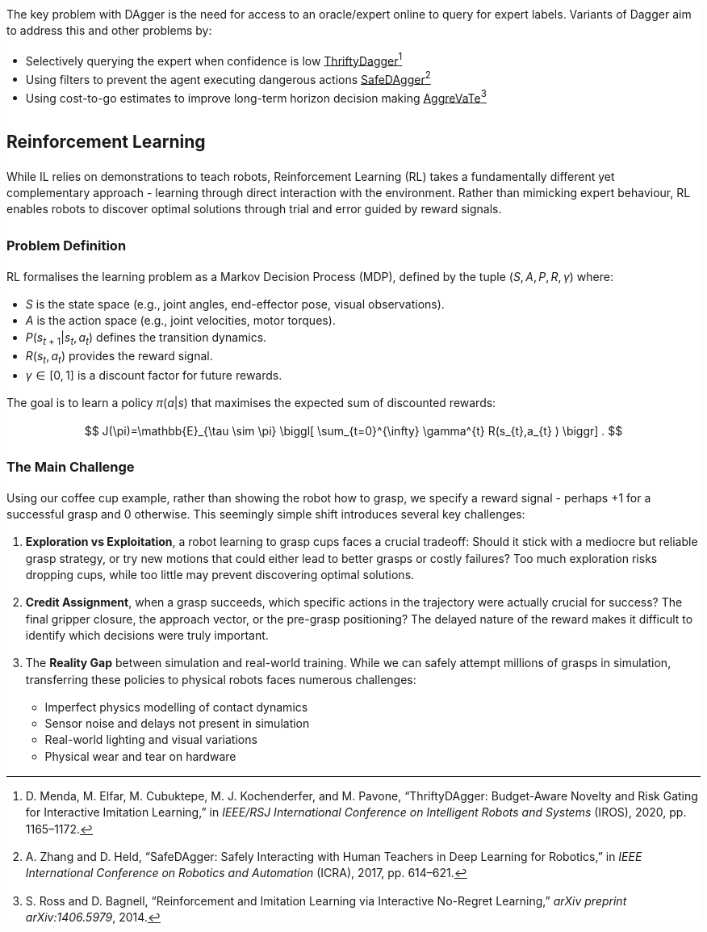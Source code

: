 The key problem with DAgger is the need for access to an oracle/expert online to query for expert labels. Variants of Dagger aim to address this and other problems by:
  - Selectively querying the expert when confidence is low [ThriftyDagger](https://arxiv.org/pdf/2109.08273)[^8]
  - Using filters to prevent the agent executing dangerous actions [SafeDAgger](https://arxiv.org/pdf/1605.06450)[^9]
  - Using cost-to-go estimates to improve long-term horizon decision making [AggreVaTe](https://arxiv.org/pdf/1406.5979)[^10]

## Reinforcement Learning

While IL relies on demonstrations to teach robots, Reinforcement Learning (RL) takes a fundamentally different yet complementary approach - learning through direct interaction with the environment. Rather than mimicking expert behaviour, RL enables robots to discover optimal solutions through trial and error guided by reward signals.

### Problem Definition

RL formalises the learning problem as a Markov Decision Process (MDP), defined by the tuple $(S, A, P, R, \gamma)$ where:
- $S$ is the state space (e.g., joint angles, end-effector pose, visual observations).
- $A$ is the action space (e.g., joint velocities, motor torques).
- $P(s_{t+1}|s_{t},a_{t})$ defines the transition dynamics.
- $R(s_t,a_t)$ provides the reward signal.
- $\gamma \in [0,1]$ is a discount factor for future rewards.

The goal is to learn a policy $\pi(a|s)$ that maximises the expected sum of discounted rewards:

$$
J(\pi)=\mathbb{E}_{\tau \sim \pi} \biggl[ \sum_{t=0}^{\infty} \gamma^{t} R(s_{t},a_{t} ) \biggr] .
$$

### The Main Challenge

Using our coffee cup example, rather than showing the robot how to grasp, we specify a reward signal - perhaps +1 for a successful grasp and 0 otherwise. This seemingly simple shift introduces several key challenges:

1. **Exploration vs Exploitation**, a robot learning to grasp cups faces a crucial tradeoff: Should it stick with a mediocre but reliable grasp strategy, or try new motions that could either lead to better grasps or costly failures? Too much exploration risks dropping cups, while too little may prevent discovering optimal solutions.

2. **Credit Assignment**, when a grasp succeeds, which specific actions in the trajectory were actually crucial for success? The final gripper closure, the approach vector, or the pre-grasp positioning? The delayed nature of the reward makes it difficult to identify which decisions were truly important.

3. The **Reality Gap** between simulation and real-world training. While we can safely attempt millions of grasps in simulation, transferring these policies to physical robots faces numerous challenges:

	- Imperfect physics modelling of contact dynamics
	- Sensor noise and delays not present in simulation
	- Real-world lighting and visual variations
	- Physical wear and tear on hardware


[^1]: P. F. Hokayem and M. W. Spong, _Bilateral Teleoperation: An Historical Survey_. Cambridge, UK: Cambridge University Press, 2006.
[^2]: D. J. Reinkensmeyer and J. L. Patton, "Can Robots Help the Learning of Skilled Actions?," _Progress in Brain Research_, vol. 192, pp. 81-97, 2009.
[^3]: K. Grauman, A. Westbury, E. Byrne, et al., “Ego4D: Around the World in 3,000 Hours of Egocentric Video,” _IEEE Conference on Computer Vision and Pattern Recognition_ (CVPR), 2022.
[^4]: D. Damen, H. Doughty, G. M. Farinella, S. Fidler, A. Furnari, E. Kazakos, M. Moltisanti, J. Munro, T. Perrett, W. Price, and M. Wray, “EPIC-KITCHENS-100: Dataset and Challenges for Egocentric Perception,” _IEEE Transactions on Pattern Analysis and Machine Intelligence_, vol. 43, no. 11, pp. 4115–4131, 2021.
[^5]: D. A. Pomerleau, “ALVINN: An Autonomous Land Vehicle in a Neural Network,” in _Advances in Neural Information Processing Systems_ (NeurIPS), vol. 1, 1989, pp. 305–313.
[^6]: J. Ho and S. Ermon, “Generative Adversarial Imitation Learning,” in _Advances in Neural Information Processing Systems_ (NeurIPS), vol. 29, 2016, pp. 4565–4573.
[^7]: S. Ross, G. Gordon, and D. Bagnell, “A Reduction of Imitation Learning and Structured Prediction to No-Regret Online Learning,” in _Proceedings of the 14th International Conference on Artificial Intelligence and Statistics_ (AISTATS), 2011, pp. 627–635.
[^8]: D. Menda, M. Elfar, M. Cubuktepe, M. J. Kochenderfer, and M. Pavone, “ThriftyDAgger: Budget-Aware Novelty and Risk Gating for Interactive Imitation Learning,” in _IEEE/RSJ International Conference on Intelligent Robots and Systems_ (IROS), 2020, pp. 1165–1172.
[^9]: A. Zhang and D. Held, “SafeDAgger: Safely Interacting with Human Teachers in Deep Learning for Robotics,” in _IEEE International Conference on Robotics and Automation_ (ICRA), 2017, pp. 614–621.
[^10]: S. Ross and D. Bagnell, “Reinforcement and Imitation Learning via Interactive No-Regret Learning,” _arXiv preprint arXiv:1406.5979_, 2014.
[^11]: V. Mnih, K. Kavukcuoglu, D. Silver, A. A. Rusu, J. Veness, M. G. Bellemare, A. Graves, M. Riedmiller, A. K. Fidjeland, G. Ostrovski, et al., “Human-level control through deep reinforcement learning,” in _Nature_, vol. 518, no. 7540, pp. 529–533, 2015.
[^12]: J. Schulman, P. Moritz, S. Levine, M. Jordan, and P. Abbeel, “High-Dimensional Continuous Control Using Generalized Advantage Estimation,” in _International Conference on Learning Representations_ (ICLR), 2016.
[^13]: J. Schulman, S. Levine, P. Abbeel, M. Jordan, and P. Moritz, “Trust Region Policy Optimization,” in _International Conference on Machine Learning_ (ICML), 2015.
[^14]: J. Schulman, F. Wolski, P. Dhariwal, A. Radford, and O. Klimov, “Proximal Policy Optimization Algorithms,” _arXiv preprint arXiv:1707.06347_, 2017.
[^15]: T. Haarnoja, A. Zhou, P. Abbeel, and S. Levine, “Soft Actor-Critic: Off-Policy Maximum Entropy Deep Reinforcement Learning with a Stochastic Actor,” in _International Conference on Machine Learning_ (ICML), 2018, pp. 1861–1870.
[^16]: H. van Hasselt, “Double Q-learning,” in _Advances in Neural Information Processing Systems_ (NeurIPS), 2010, pp. 2613–2621.
[^17]: D. P. Kingma and M. Welling, “Auto-Encoding Variational Bayes,” in _International Conference on Learning Representations_ (ICLR), 2014.
[^18]: L. M. Smith, I. Kostrikov, and S. Levine, “Demonstrating A Walk in the Park: Learning to Walk in 20 Minutes With Model-Free Reinforcement Learning,” in _Proceedings of Robotics: Science and Systems_ (RSS), 2023.
[^19]: G. Williams, A. Aldrich, and E. Theodorou, “Model predictive path integral control: Information theoretic model predictive control,” in _IEEE International Conference on Robotics and Automation (ICRA)_, 2017, pp. 3192–3199.
[^20]: K. Chua, R. Calandra, R. McAllister, and S. Levine, “Deep Reinforcement Learning in a Handful of Trials using Probabilistic Dynamics Models,” in _Advances in Neural Information Processing Systems_ (NeurIPS), 2018, pp. 4759–4770.
[^21]: Sutton, R. S. (1991). “Dyna, an Integrated Architecture for Learning, Planning, and Reacting.” _SIGART Bulletin_, 2(4), 160–163.
[^22]: M. Janner, J. Fu, M. Zhang, and S. Levine, “When to Trust Your Model: Model-Based Policy Optimization,” in _Advances in Neural Information Processing Systems (NeurIPS)_, 2019, pp. 12498–12509.
[^23]: N. Carion, F. Massa, G. Synnaeve, N. Usunier, A. Kirillov, and S. Zagoruyko, “End-to-End Object Detection with Transformers,” arXiv preprint arXiv:2005.12872, 2020.
[^24]: L. Qiao, Y. Zhao, Z. Li, X. Qiu, J. Wu, and C. Zhang, “DeFRCN: Decoupled Faster R-CNN for Few-Shot Object Detection,” arXiv preprint arXiv:2108.09017, 2021.
[^25]: L.-C. Chen, Y. Zhu, G. Papandreou, F. Schroff, and H. Adam, “Encoder-Decoder with Atrous Separable Convolution for Semantic Image Segmentation,” in European Conference on Computer Vision (ECCV), 2018, pp. 833–851.
[^26]: Z. Zhou, M. M. Rahman Siddiquee, N. Tajbakhsh, and J. Liang, “UNet++: A Nested U-Net Architecture for Medical Image Segmentation,” in Deep Learning in Medical Image Analysis and Multimodal Learning for Clinical Decision Support (DLMIA), 2018, pp. 3–11.
[^27]: R. Poudel, S. Liwicki, and R. Cipolla, “Fast-SCNN: Fast Semantic Segmentation Network,” in *2019 IEEE International Conference on Computer Vision (ICCV) Workshops*, 2019,
[^28]: A. Kirillov, E. Mintun, N. Ravi, H. Mao, C. Rolland, L. Gustafson, T. Xiao, S. Whitehead, A. C. Berg, W.-Y. Chen, and P. Dollár, “Segment Anything,” *arXiv preprint arXiv:2304.02643*, 2023.
[^29]: B. Wen, W. Yang, J. Kautz, and S. Birchfield, “FoundationPose: Unified 6D Pose Estimation and Tracking of Novel Objects,” in *Proceedings of the IEEE/CVF Conference on Computer Vision and Pattern Recognition (CVPR)*, 2024.
[^30]: E. A. Wan and R. van der Merwe, “The Unscented Kalman Filter for Nonlinear Estimation,” in *Proceedings of the IEEE 2000 Adaptive Systems for Signal Processing, Communications, and Control Symposium (AS-SPCC)*, Lake Louise, Alberta, Canada, 2000.
[^31]: L. Han, Y. Lin, G. Du, and S. Lian, “DeepVIO: Self-supervised Deep Learning of Monocular Visual Inertial Odometry using 3D Geometric Constraints,” in *2019 IEEE/RSJ International Conference on Intelligent Robots and Systems (IROS), Macau, China, 2019, pp. 6906-6913, doi: 10.1109/IROS40897.2019.8968467.*
[^32]: Qin, P. Li, and S. Shen, “VINS-Mono: A robust and versatile monocular visual-inertial state estimator,” *IEEE Transactions on Robotics*, 2018. 
[^33]: B. Bescos, J. M. Fácil, J. Civera, and J. Neira, “DynaSLAM: Tracking, Mapping and Inpainting in Dynamic Scenes,” *IEEE Robotics and Automation Letters*, vol. 3, no. 4, pp. 4076–4083, 2018.
[^34]: P. Agarwal, G. D. Tipaldi, L. Spinello, C. Stachniss, and W. Burgard, “Robust Map Optimization Using Dynamic Covariance Scaling,” in *Proceedings of the IEEE International Conference on Robotics and Automation* (ICRA), 2013.
[^35]: T. Naseer, M. Ruhnke, C. Stachniss, L. Spinello, and W. Burgard, “Robust Visual SLAM Across Seasons,” in *Proceedings of the IEEE/RSJ International Conference on Intelligent Robots and Systems* (IROS), 2015.
[^36]: C. Cadena, L. Carlone, H. Carrillo, Y. Latif, D. Scaramuzza, J. Neira, I. Reid, and J. J. Leonard, “Past, Present, and Future of Simultaneous Localization and Mapping: Toward the Robust-Perception Age,” *IEEE Transactions on Robotics*, vol. 32, no. 6, pp. 1309–1332, 2016